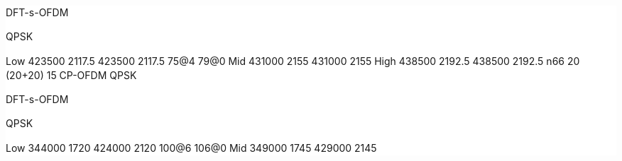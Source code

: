 <td><p>DFT-s-OFDM</p>
<p>QPSK</p></td>
<td>Low</td>
<td>423500</td>
<td>2117.5</td>
<td>423500</td>
<td>2117.5</td>
<td>75@4</td>
<td>79@0</td>
</tr>
<tr class="even">
<td></td>
<td></td>
<td></td>
<td></td>
<td></td>
<td>Mid</td>
<td>431000</td>
<td>2155</td>
<td>431000</td>
<td>2155</td>
<td></td>
<td></td>
</tr>
<tr class="odd">
<td></td>
<td></td>
<td></td>
<td></td>
<td></td>
<td>High</td>
<td>438500</td>
<td>2192.5</td>
<td>438500</td>
<td>2192.5</td>
<td></td>
<td></td>
</tr>
<tr class="even">
<td>n66</td>
<td>20 (20+20)</td>
<td>15</td>
<td>CP-OFDM QPSK</td>
<td><p>DFT-s-OFDM</p>
<p>QPSK</p></td>
<td>Low</td>
<td>344000</td>
<td>1720</td>
<td>424000</td>
<td>2120</td>
<td>100@6</td>
<td>106@0</td>
</tr>
<tr class="odd">
<td></td>
<td></td>
<td></td>
<td></td>
<td></td>
<td>Mid</td>
<td>349000</td>
<td>1745</td>
<td>429000</td>
<td>2145</td>